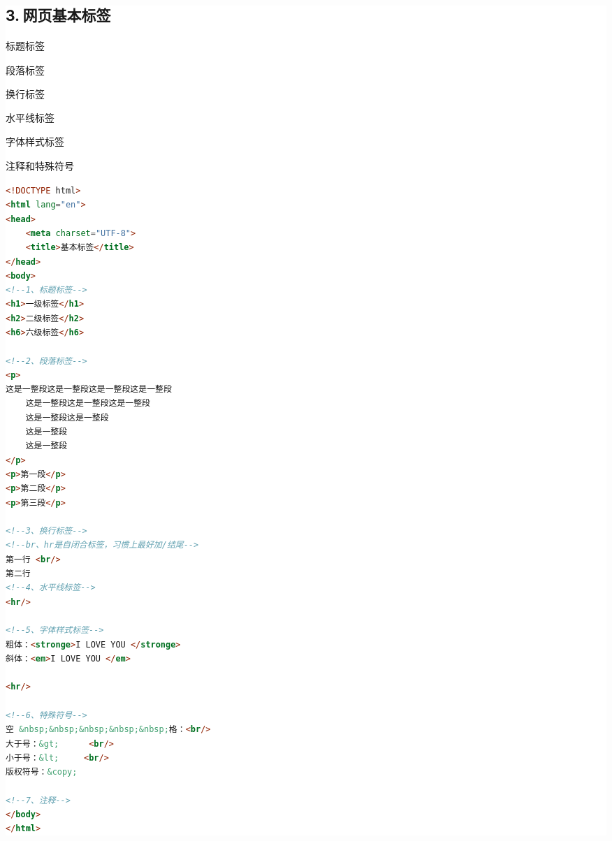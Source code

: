## 3. 网页基本标签

标题标签

段落标签

换行标签

水平线标签

字体样式标签

注释和特殊符号

```html
<!DOCTYPE html>
<html lang="en">
<head>
    <meta charset="UTF-8">
    <title>基本标签</title>
</head>
<body>
<!--1、标题标签-->
<h1>一级标签</h1>
<h2>二级标签</h2>
<h6>六级标签</h6>

<!--2、段落标签-->
<p>
这是一整段这是一整段这是一整段这是一整段
    这是一整段这是一整段这是一整段
    这是一整段这是一整段
    这是一整段
    这是一整段
</p>
<p>第一段</p>
<p>第二段</p>
<p>第三段</p>

<!--3、换行标签-->
<!--br、hr是自闭合标签，习惯上最好加/结尾-->
第一行 <br/>
第二行
<!--4、水平线标签-->
<hr/>

<!--5、字体样式标签-->
粗体：<stronge>I LOVE YOU </stronge>
斜体：<em>I LOVE YOU </em>

<hr/>

<!--6、特殊符号-->
空 &nbsp;&nbsp;&nbsp;&nbsp;&nbsp;格：<br/>
大于号：&gt;      <br/>
小于号：&lt;     <br/>
版权符号：&copy;

<!--7、注释-->
</body>
</html>
```
